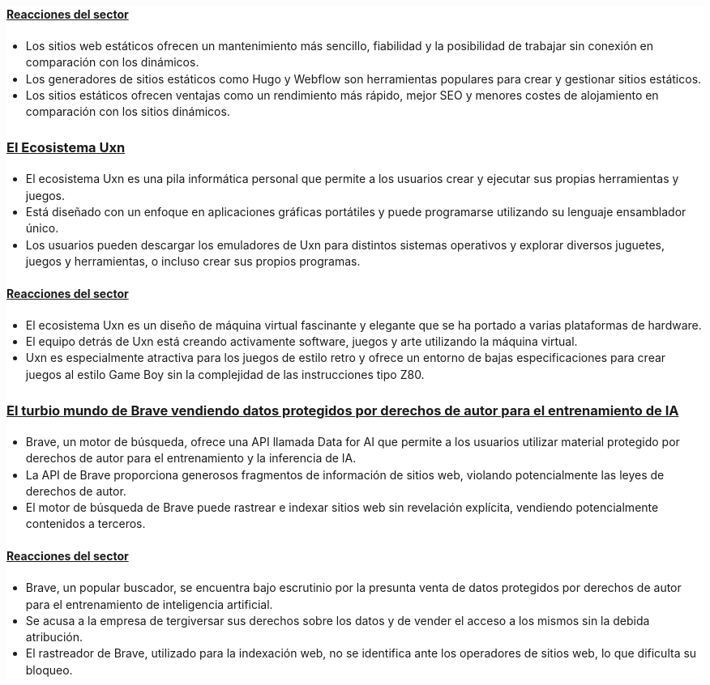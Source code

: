 #### [Reacciones del sector](http://news.ycombinator.com/item?id=36734423)

- Los sitios web estáticos ofrecen un mantenimiento más sencillo, fiabilidad y la posibilidad de trabajar sin conexión en comparación con los dinámicos.
- Los generadores de sitios estáticos como Hugo y Webflow son herramientas populares para crear y gestionar sitios estáticos.
- Los sitios estáticos ofrecen ventajas como un rendimiento más rápido, mejor SEO y menores costes de alojamiento en comparación con los sitios dinámicos.

### [El Ecosistema Uxn](https://100r.co/site/uxn.html)

- El ecosistema Uxn es una pila informática personal que permite a los usuarios crear y ejecutar sus propias herramientas y juegos.
- Está diseñado con un enfoque en aplicaciones gráficas portátiles y puede programarse utilizando su lenguaje ensamblador único.
- Los usuarios pueden descargar los emuladores de Uxn para distintos sistemas operativos y explorar diversos juguetes, juegos y herramientas, o incluso crear sus propios programas.

#### [Reacciones del sector](http://news.ycombinator.com/item?id=36734445)

- El ecosistema Uxn es un diseño de máquina virtual fascinante y elegante que se ha portado a varias plataformas de hardware.
- El equipo detrás de Uxn está creando activamente software, juegos y arte utilizando la máquina virtual.
- Uxn es especialmente atractiva para los juegos de estilo retro y ofrece un entorno de bajas especificaciones para crear juegos al estilo Game Boy sin la complejidad de las instrucciones tipo Z80.

### [El turbio mundo de Brave vendiendo datos protegidos por derechos de autor para el entrenamiento de IA](https://stackdiary.com/brave-selling-copyrighted-data-for-ai-training/)

- Brave, un motor de búsqueda, ofrece una API llamada Data for AI que permite a los usuarios utilizar material protegido por derechos de autor para el entrenamiento y la inferencia de IA.
- La API de Brave proporciona generosos fragmentos de información de sitios web, violando potencialmente las leyes de derechos de autor.
- El motor de búsqueda de Brave puede rastrear e indexar sitios web sin revelación explícita, vendiendo potencialmente contenidos a terceros.

#### [Reacciones del sector](http://news.ycombinator.com/item?id=36735777)

- Brave, un popular buscador, se encuentra bajo escrutinio por la presunta venta de datos protegidos por derechos de autor para el entrenamiento de inteligencia artificial.
- Se acusa a la empresa de tergiversar sus derechos sobre los datos y de vender el acceso a los mismos sin la debida atribución.
- El rastreador de Brave, utilizado para la indexación web, no se identifica ante los operadores de sitios web, lo que dificulta su bloqueo.

</Steps>
